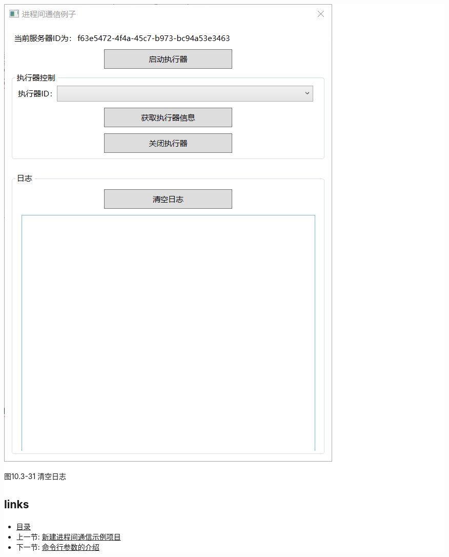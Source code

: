 ![](images/10.3-31.png)

图10.3-31 清空日志

## links
   * [目录](<preface.md>)
   * 上一节: [新建进程间通信示例项目](<10.2.md>)
   * 下一节: [命令行参数的介绍](<11.1.md>)